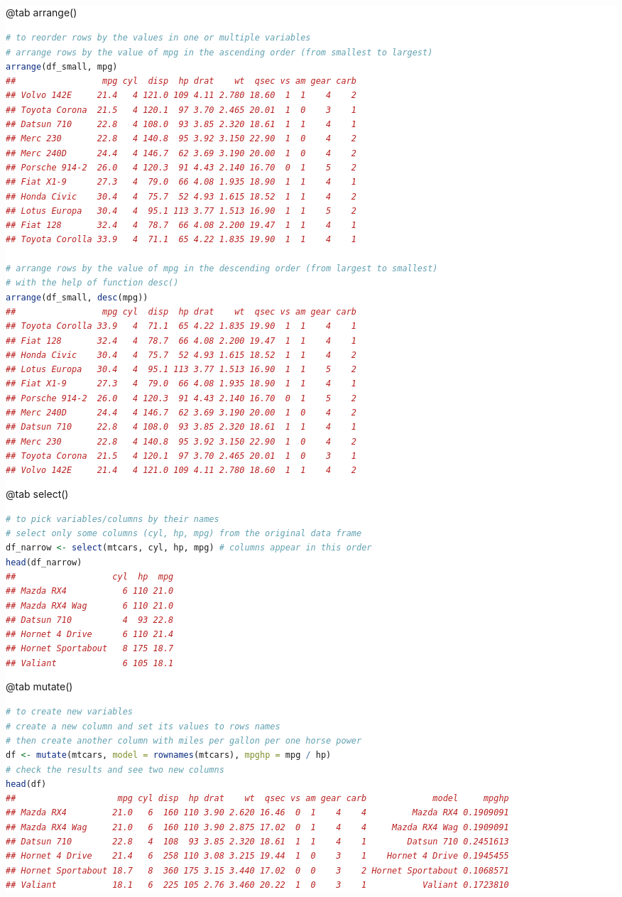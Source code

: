 @tab arrange()
``` R
# to reorder rows by the values in one or multiple variables
# arrange rows by the value of mpg in the ascending order (from smallest to largest)
arrange(df_small, mpg)
##                 mpg cyl  disp  hp drat    wt  qsec vs am gear carb
## Volvo 142E     21.4   4 121.0 109 4.11 2.780 18.60  1  1    4    2
## Toyota Corona  21.5   4 120.1  97 3.70 2.465 20.01  1  0    3    1
## Datsun 710     22.8   4 108.0  93 3.85 2.320 18.61  1  1    4    1
## Merc 230       22.8   4 140.8  95 3.92 3.150 22.90  1  0    4    2
## Merc 240D      24.4   4 146.7  62 3.69 3.190 20.00  1  0    4    2
## Porsche 914-2  26.0   4 120.3  91 4.43 2.140 16.70  0  1    5    2
## Fiat X1-9      27.3   4  79.0  66 4.08 1.935 18.90  1  1    4    1
## Honda Civic    30.4   4  75.7  52 4.93 1.615 18.52  1  1    4    2
## Lotus Europa   30.4   4  95.1 113 3.77 1.513 16.90  1  1    5    2
## Fiat 128       32.4   4  78.7  66 4.08 2.200 19.47  1  1    4    1
## Toyota Corolla 33.9   4  71.1  65 4.22 1.835 19.90  1  1    4    1

# arrange rows by the value of mpg in the descending order (from largest to smallest)
# with the help of function desc()
arrange(df_small, desc(mpg))
##                 mpg cyl  disp  hp drat    wt  qsec vs am gear carb
## Toyota Corolla 33.9   4  71.1  65 4.22 1.835 19.90  1  1    4    1
## Fiat 128       32.4   4  78.7  66 4.08 2.200 19.47  1  1    4    1
## Honda Civic    30.4   4  75.7  52 4.93 1.615 18.52  1  1    4    2
## Lotus Europa   30.4   4  95.1 113 3.77 1.513 16.90  1  1    5    2
## Fiat X1-9      27.3   4  79.0  66 4.08 1.935 18.90  1  1    4    1
## Porsche 914-2  26.0   4 120.3  91 4.43 2.140 16.70  0  1    5    2
## Merc 240D      24.4   4 146.7  62 3.69 3.190 20.00  1  0    4    2
## Datsun 710     22.8   4 108.0  93 3.85 2.320 18.61  1  1    4    1
## Merc 230       22.8   4 140.8  95 3.92 3.150 22.90  1  0    4    2
## Toyota Corona  21.5   4 120.1  97 3.70 2.465 20.01  1  0    3    1
## Volvo 142E     21.4   4 121.0 109 4.11 2.780 18.60  1  1    4    2
```

@tab select()
``` R
# to pick variables/columns by their names
# select only some columns (cyl, hp, mpg) from the original data frame
df_narrow <- select(mtcars, cyl, hp, mpg) # columns appear in this order
head(df_narrow)
##                   cyl  hp  mpg
## Mazda RX4           6 110 21.0
## Mazda RX4 Wag       6 110 21.0
## Datsun 710          4  93 22.8
## Hornet 4 Drive      6 110 21.4
## Hornet Sportabout   8 175 18.7
## Valiant             6 105 18.1
```

@tab mutate()
``` R
# to create new variables
# create a new column and set its values to rows names
# then create another column with miles per gallon per one horse power
df <- mutate(mtcars, model = rownames(mtcars), mpghp = mpg / hp)
# check the results and see two new columns
head(df)
##                    mpg cyl disp  hp drat    wt  qsec vs am gear carb             model     mpghp
## Mazda RX4         21.0   6  160 110 3.90 2.620 16.46  0  1    4    4         Mazda RX4 0.1909091
## Mazda RX4 Wag     21.0   6  160 110 3.90 2.875 17.02  0  1    4    4     Mazda RX4 Wag 0.1909091
## Datsun 710        22.8   4  108  93 3.85 2.320 18.61  1  1    4    1        Datsun 710 0.2451613
## Hornet 4 Drive    21.4   6  258 110 3.08 3.215 19.44  1  0    3    1    Hornet 4 Drive 0.1945455
## Hornet Sportabout 18.7   8  360 175 3.15 3.440 17.02  0  0    3    2 Hornet Sportabout 0.1068571
## Valiant           18.1   6  225 105 2.76 3.460 20.22  1  0    3    1           Valiant 0.1723810
```